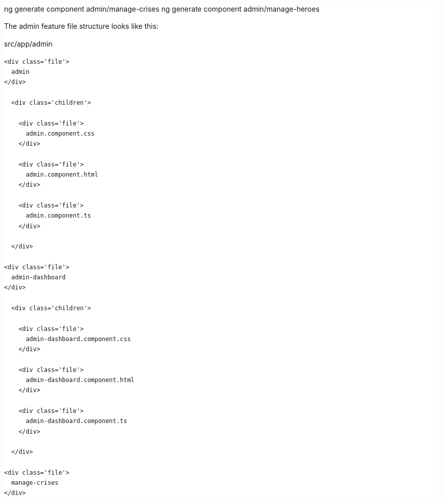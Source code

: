 <code-example language="none" class="code-shell">
  ng generate component admin/manage-crises
</code-example>

<code-example language="none" class="code-shell">
  ng generate component admin/manage-heroes
</code-example>

The admin feature file structure looks like this:


<div class='filetree'>

  <div class='file'>
    src/app/admin
  </div>

  <div class='children'>

    <div class='file'>
      admin
    </div>

      <div class='children'>

        <div class='file'>
          admin.component.css
        </div>

        <div class='file'>
          admin.component.html
        </div>

        <div class='file'>
          admin.component.ts
        </div>

      </div>

    <div class='file'>
      admin-dashboard
    </div>

      <div class='children'>

        <div class='file'>
          admin-dashboard.component.css
        </div>

        <div class='file'>
          admin-dashboard.component.html
        </div>

        <div class='file'>
          admin-dashboard.component.ts
        </div>

      </div>

    <div class='file'>
      manage-crises
    </div>
